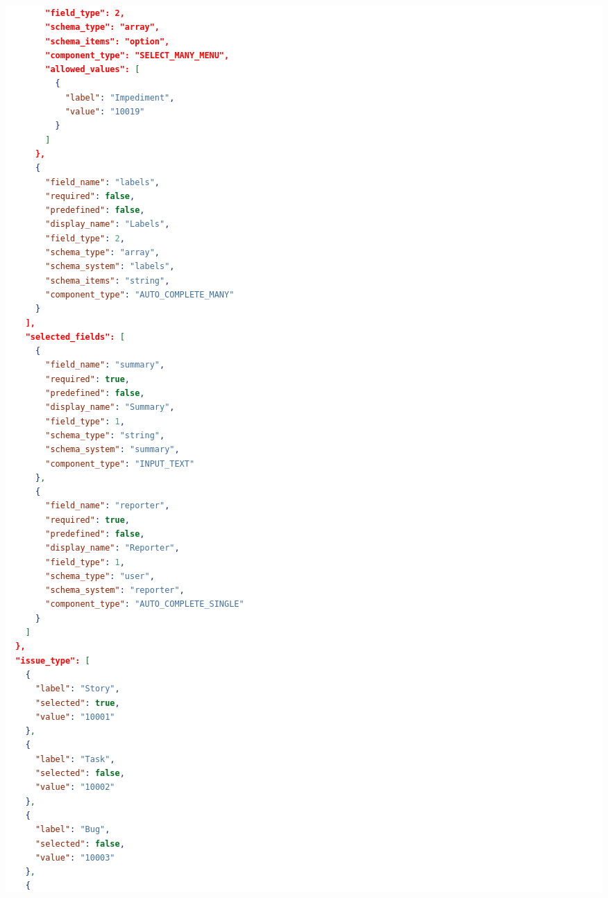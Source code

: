 ```json
        "field_type": 2,
        "schema_type": "array",
        "schema_items": "option",
        "component_type": "SELECT_MANY_MENU",
        "allowed_values": [
          {
            "label": "Impediment",
            "value": "10019"
          }
        ]
      },
      {
        "field_name": "labels",
        "required": false,
        "predefined": false,
        "display_name": "Labels",
        "field_type": 2,
        "schema_type": "array",
        "schema_system": "labels",
        "schema_items": "string",
        "component_type": "AUTO_COMPLETE_MANY"
      }
    ],
    "selected_fields": [
      {
        "field_name": "summary",
        "required": true,
        "predefined": false,
        "display_name": "Summary",
        "field_type": 1,
        "schema_type": "string",
        "schema_system": "summary",
        "component_type": "INPUT_TEXT"
      },
      {
        "field_name": "reporter",
        "required": true,
        "predefined": false,
        "display_name": "Reporter",
        "field_type": 1,
        "schema_type": "user",
        "schema_system": "reporter",
        "component_type": "AUTO_COMPLETE_SINGLE"
      }
    ]
  },
  "issue_type": [
    {
      "label": "Story",
      "selected": true,
      "value": "10001"
    },
    {
      "label": "Task",
      "selected": false,
      "value": "10002"
    },
    {
      "label": "Bug",
      "selected": false,
      "value": "10003"
    },
    {
```